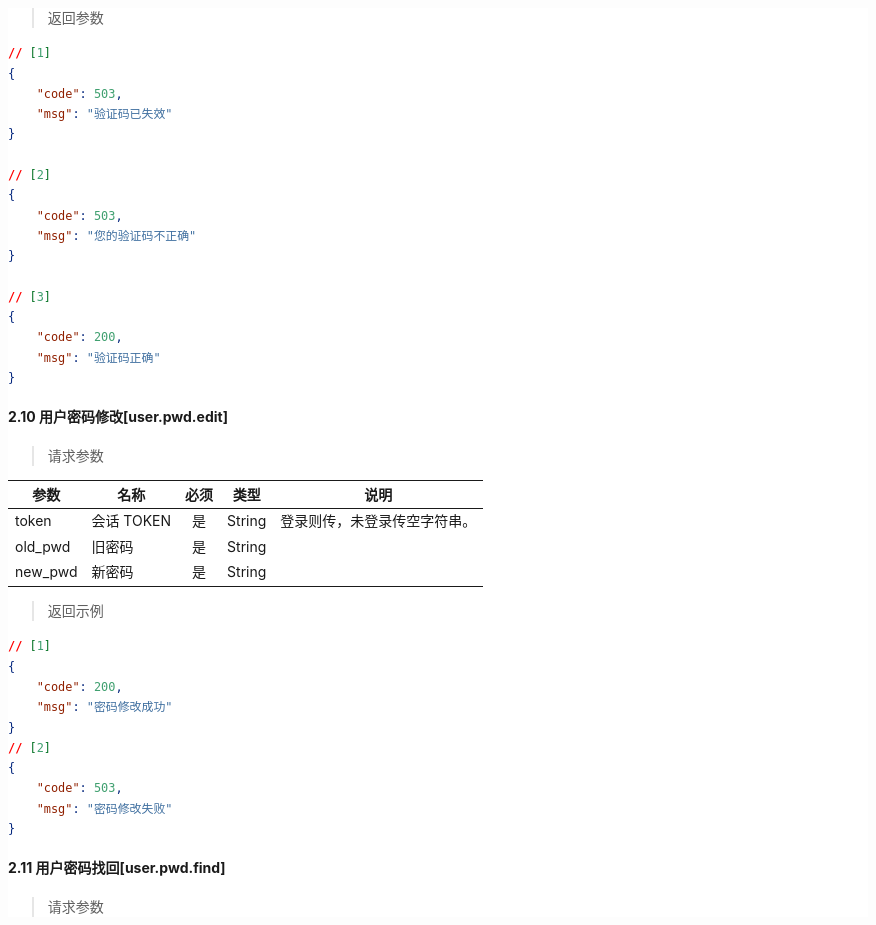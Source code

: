 > 返回参数

```json
// [1]
{
    "code": 503,
    "msg": "验证码已失效"
}

// [2]
{
    "code": 503,
    "msg": "您的验证码不正确"
}

// [3]
{
    "code": 200,
    "msg": "验证码正确"
}
```



#### 2.10 用户密码修改[user.pwd.edit]

> 请求参数

| 参数    | 名称       | 必须 |  类型  | 说明                         |
| ------- | ---------- | :--: | :----: | ---------------------------- |
| token   | 会话 TOKEN |  是  | String | 登录则传，未登录传空字符串。 |
| old_pwd | 旧密码     |  是  | String |                              |
| new_pwd | 新密码     |  是  | String |                              |

> 返回示例

```json
// [1]
{
    "code": 200,
    "msg": "密码修改成功"
}
// [2]
{
    "code": 503,
    "msg": "密码修改失败"
}
```



#### 2.11 用户密码找回[user.pwd.find]

> 请求参数

